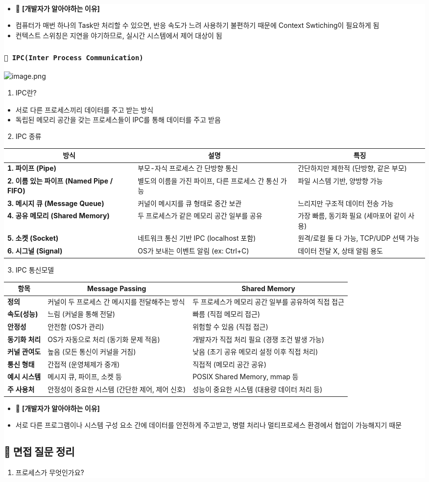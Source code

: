 *  📂 **[개발자가 알아야하는 이유]**

- 컴퓨터가 매번 하나의 Task만 처리할 수 있으면, 반응 속도가 느려 사용하기 불편하기 때문에 Context Swtiching이 필요하게 됨
- 컨텍스트 스위칭은 지연을 야기하므로, 실시간 시스템에서 제어 대상이 됨

### `📌 IPC(Inter Process Communication)`

![image.png](attachment:7b5f4829-c835-4cf7-80ce-4a05b4214910:image.png)

1. IPC란?
- 서로 다른 프로세스끼리 데이터를 주고 받는 방식
- 독립된 메모리 공간을 갖는 프로세스들이 IPC를 통해 데이터를 주고 받음

2. IPC 종류

| **방식** | **설명** | **특징** |
| --- | --- | --- |
| **1. 파이프 (Pipe)** | 부모-자식 프로세스 간 단방향 통신 | 간단하지만 제한적 (단방향, 같은 부모) |
| **2. 이름 있는 파이프 (Named Pipe / FIFO)** | 별도의 이름을 가진 파이프, 다른 프로세스 간 통신 가능 | 파일 시스템 기반, 양방향 가능 |
| **3. 메시지 큐 (Message Queue)** | 커널이 메시지를 큐 형태로 중간 보관 | 느리지만 구조적 데이터 전송 가능 |
| **4. 공유 메모리 (Shared Memory)** | 두 프로세스가 같은 메모리 공간 일부를 공유 | 가장 빠름, 동기화 필요 (세마포어 같이 사용) |
| **5. 소켓 (Socket)** | 네트워크 통신 기반 IPC (localhost 포함) | 원격/로컬 둘 다 가능, TCP/UDP 선택 가능 |
| **6. 시그널 (Signal)** | OS가 보내는 이벤트 알림 (ex: Ctrl+C) | 데이터 전달 X, 상태 알림 용도 |

3. IPC 통신모델

| **항목** | Message Passing | Shared Memory |
| --- | --- | --- |
| **정의** | 커널이 두 프로세스 간 메시지를 전달해주는 방식 | 두 프로세스가 메모리 공간 일부를 공유하여 직접 접근 |
| **속도(성능)** | 느림 (커널을 통해 전달) | 빠름 (직접 메모리 접근) |
| **안정성** | 안전함 (OS가 관리) | 위험할 수 있음 (직접 접근) |
| **동기화 처리** | OS가 자동으로 처리 (동기화 문제 적음) | 개발자가 직접 처리 필요 (경쟁 조건 발생 가능) |
| **커널 관여도** | 높음 (모든 통신이 커널을 거침) | 낮음 (초기 공유 메모리 설정 이후 직접 처리) |
| **통신 형태** | 간접적 (운영체제가 중개) | 직접적 (메모리 공간 공유) |
| **예시 시스템** | 메시지 큐, 파이프, 소켓 등 | POSIX Shared Memory, mmap 등 |
| **주 사용처** | 안정성이 중요한 시스템 (간단한 제어, 제어 신호) | 성능이 중요한 시스템 (대용량 데이터 처리 등) |

*  📂 **[개발자가 알아야하는 이유]**

- 서로 다른 프로그램이나 시스템 구성 요소 간에 데이터를 안전하게 주고받고, 병렬 처리나 멀티프로세스 환경에서 협업이 가능해지기 때문

## 💬 면접 질문 정리

1. 프로세스가 무엇인가요?
